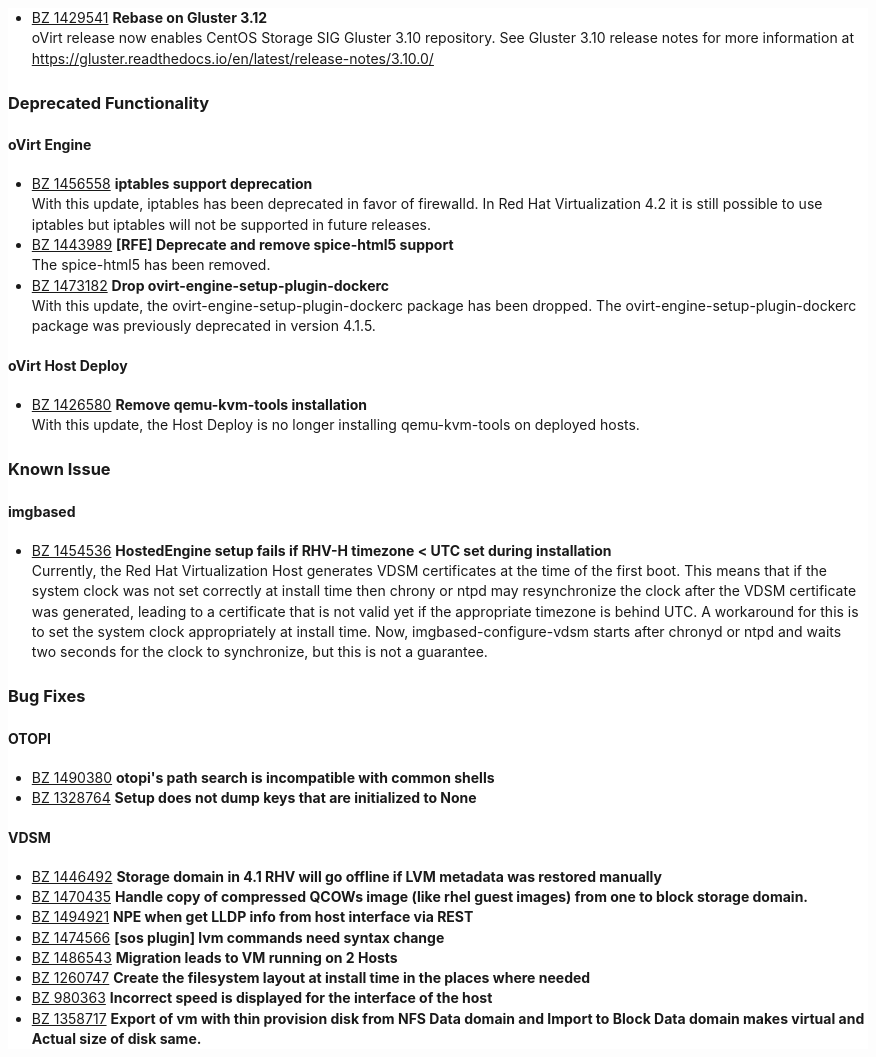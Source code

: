  - [BZ 1429541](https://bugzilla.redhat.com/show_bug.cgi?id=1429541) <b>Rebase on Gluster 3.12</b><br>oVirt release now enables CentOS Storage SIG Gluster 3.10 repository. See Gluster 3.10 release notes for more information  at https://gluster.readthedocs.io/en/latest/release-notes/3.10.0/

### Deprecated Functionality

#### oVirt Engine

 - [BZ 1456558](https://bugzilla.redhat.com/show_bug.cgi?id=1456558) <b>iptables support deprecation</b><br>With this update, iptables has been deprecated in favor of firewalld. In Red Hat Virtualization 4.2 it is still possible to use iptables but iptables will not be supported in future releases.
 - [BZ 1443989](https://bugzilla.redhat.com/show_bug.cgi?id=1443989) <b>[RFE] Deprecate and remove spice-html5 support</b><br>The spice-html5 has been removed.
 - [BZ 1473182](https://bugzilla.redhat.com/show_bug.cgi?id=1473182) <b>Drop ovirt-engine-setup-plugin-dockerc</b><br>With this update, the ovirt-engine-setup-plugin-dockerc package has been dropped. The ovirt-engine-setup-plugin-dockerc package was previously deprecated in version 4.1.5.

#### oVirt Host Deploy

 - [BZ 1426580](https://bugzilla.redhat.com/show_bug.cgi?id=1426580) <b>Remove qemu-kvm-tools installation</b><br>With this update, the Host Deploy is no longer installing qemu-kvm-tools on deployed hosts.

### Known Issue

#### imgbased

 - [BZ 1454536](https://bugzilla.redhat.com/show_bug.cgi?id=1454536) <b>HostedEngine setup fails if RHV-H timezone < UTC set during installation</b><br>Currently, the Red Hat Virtualization Host generates VDSM certificates at the time of the first boot. This means that if the system clock was not set correctly at install time then chrony or ntpd may resynchronize the clock after the VDSM certificate was generated, leading to a certificate that is not valid yet if the appropriate timezone is behind UTC. A workaround for this is to set the system clock appropriately at install time. Now, imgbased-configure-vdsm starts after chronyd or ntpd and waits two seconds for the clock to synchronize, but this is not a guarantee.

### Bug Fixes

#### OTOPI

 - [BZ 1490380](https://bugzilla.redhat.com/show_bug.cgi?id=1490380) <b>otopi's path search is incompatible with common shells</b><br>
 - [BZ 1328764](https://bugzilla.redhat.com/show_bug.cgi?id=1328764) <b>Setup does not dump keys that are initialized to None</b><br>

#### VDSM

 - [BZ 1446492](https://bugzilla.redhat.com/show_bug.cgi?id=1446492) <b>Storage domain in 4.1 RHV will go offline if LVM metadata was restored manually</b><br>
 - [BZ 1470435](https://bugzilla.redhat.com/show_bug.cgi?id=1470435) <b>Handle copy of compressed QCOWs image (like rhel guest images) from one to block storage domain.</b><br>
 - [BZ 1494921](https://bugzilla.redhat.com/show_bug.cgi?id=1494921) <b>NPE when get LLDP info from host interface via REST</b><br>
 - [BZ 1474566](https://bugzilla.redhat.com/show_bug.cgi?id=1474566) <b>[sos plugin] lvm commands need syntax change</b><br>
 - [BZ 1486543](https://bugzilla.redhat.com/show_bug.cgi?id=1486543) <b>Migration leads to VM running on 2 Hosts</b><br>
 - [BZ 1260747](https://bugzilla.redhat.com/show_bug.cgi?id=1260747) <b>Create the filesystem layout at install time in the places where needed</b><br>
 - [BZ 980363](https://bugzilla.redhat.com/show_bug.cgi?id=980363) <b>Incorrect speed is displayed for the interface of the host</b><br>
 - [BZ 1358717](https://bugzilla.redhat.com/show_bug.cgi?id=1358717) <b>Export of vm with thin provision disk from NFS Data domain and Import to Block Data domain makes virtual and Actual size of disk same.</b><br>